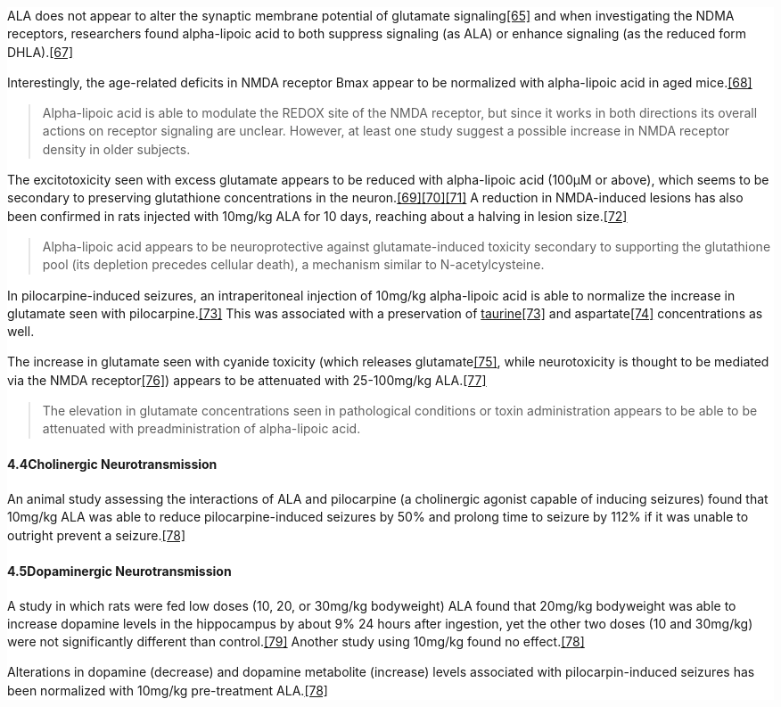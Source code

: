 ALA does not appear to alter the synaptic membrane potential of glutamate signaling[[65]](#ref65) and when investigating the NDMA receptors, researchers found alpha-lipoic acid to both suppress signaling (as ALA) or enhance signaling (as the reduced form DHLA).[[67]](#ref67) 


Interestingly, the age-related deficits in NMDA receptor Bmax appear to be normalized with alpha-lipoic acid in aged mice.[[68]](#ref68)



> Alpha-lipoic acid is able to modulate the REDOX site of the NMDA receptor, but since it works in both directions its overall actions on receptor signaling are unclear. However, at least one study suggest a possible increase in NMDA receptor density in older subjects.


The excitotoxicity seen with excess glutamate appears to be reduced with alpha-lipoic acid (100µM or above), which seems to be secondary to preserving glutathione concentrations in the neuron.[[69]](#ref69)[[70]](#ref70)[[71]](#ref71) A reduction in NMDA-induced lesions has also been confirmed in rats injected with 10mg/kg ALA for 10 days, reaching about a halving in lesion size.[[72]](#ref72)



> Alpha-lipoic acid appears to be neuroprotective against glutamate-induced toxicity secondary to supporting the glutathione pool (its depletion precedes cellular death), a mechanism similar to N-acetylcysteine.


In pilocarpine-induced seizures, an intraperitoneal injection of 10mg/kg alpha-lipoic acid is able to normalize the increase in glutamate seen with pilocarpine.[[73]](#ref73) This was associated with a preservation of [taurine](/supplements/taurine/)[[73]](#ref73) and aspartate[[74]](#ref74) concentrations as well.


The increase in glutamate seen with cyanide toxicity (which releases glutamate[[75]](#ref75), while neurotoxicity is thought to be mediated via the NMDA receptor[[76]](#ref76)) appears to be attenuated with 25-100mg/kg ALA.[[77]](#ref77)



> The elevation in glutamate concentrations seen in pathological conditions or toxin administration appears to be able to be attenuated with preadministration of alpha-lipoic acid.


#### 4.4Cholinergic Neurotransmission


An animal study assessing the interactions of ALA and pilocarpine (a cholinergic agonist capable of inducing seizures) found that 10mg/kg ALA was able to reduce pilocarpine-induced seizures by 50% and prolong time to seizure by 112% if it was unable to outright prevent a seizure.[[78]](#ref78)


#### 4.5Dopaminergic Neurotransmission


A study in which rats were fed low doses (10, 20, or 30mg/kg bodyweight) ALA found that 20mg/kg bodyweight was able to increase dopamine levels in the hippocampus by about 9% 24 hours after ingestion, yet the other two doses (10 and 30mg/kg) were not significantly different than control.[[79]](#ref79) Another study using 10mg/kg found no effect.[[78]](#ref78)


Alterations in dopamine (decrease) and dopamine metabolite (increase) levels associated with pilocarpin-induced seizures has been normalized with 10mg/kg pre-treatment ALA.[[78]](#ref78)
